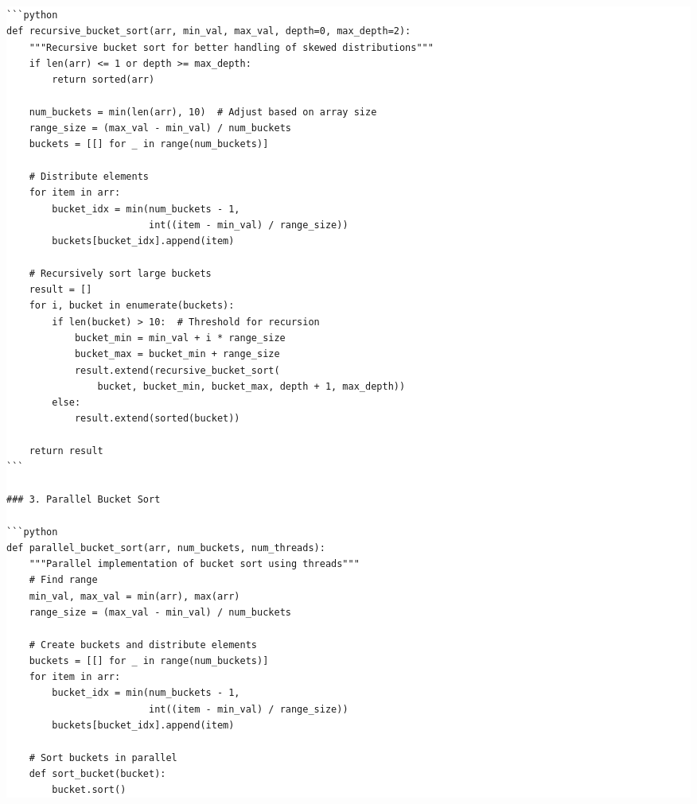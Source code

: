     ```python
    def recursive_bucket_sort(arr, min_val, max_val, depth=0, max_depth=2):
        """Recursive bucket sort for better handling of skewed distributions"""
        if len(arr) <= 1 or depth >= max_depth:
            return sorted(arr)
            
        num_buckets = min(len(arr), 10)  # Adjust based on array size
        range_size = (max_val - min_val) / num_buckets
        buckets = [[] for _ in range(num_buckets)]
        
        # Distribute elements
        for item in arr:
            bucket_idx = min(num_buckets - 1, 
                             int((item - min_val) / range_size))
            buckets[bucket_idx].append(item)
        
        # Recursively sort large buckets
        result = []
        for i, bucket in enumerate(buckets):
            if len(bucket) > 10:  # Threshold for recursion
                bucket_min = min_val + i * range_size
                bucket_max = bucket_min + range_size
                result.extend(recursive_bucket_sort(
                    bucket, bucket_min, bucket_max, depth + 1, max_depth))
            else:
                result.extend(sorted(bucket))
                
        return result
    ```
    
    ### 3. Parallel Bucket Sort
    
    ```python
    def parallel_bucket_sort(arr, num_buckets, num_threads):
        """Parallel implementation of bucket sort using threads"""
        # Find range
        min_val, max_val = min(arr), max(arr)
        range_size = (max_val - min_val) / num_buckets
        
        # Create buckets and distribute elements
        buckets = [[] for _ in range(num_buckets)]
        for item in arr:
            bucket_idx = min(num_buckets - 1, 
                             int((item - min_val) / range_size))
            buckets[bucket_idx].append(item)
            
        # Sort buckets in parallel
        def sort_bucket(bucket):
            bucket.sort()
            